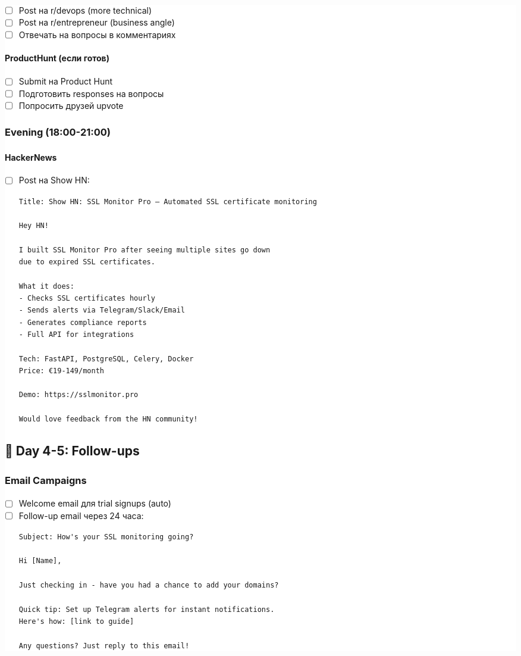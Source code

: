 - [ ] Post на r/devops (more technical)
- [ ] Post на r/entrepreneur (business angle)
- [ ] Отвечать на вопросы в комментариях

#### ProductHunt (если готов)
- [ ] Submit на Product Hunt
- [ ] Подготовить responses на вопросы
- [ ] Попросить друзей upvote

### Evening (18:00-21:00)

#### HackerNews
- [ ] Post на Show HN:
  ```
  Title: Show HN: SSL Monitor Pro – Automated SSL certificate monitoring

  Hey HN!

  I built SSL Monitor Pro after seeing multiple sites go down 
  due to expired SSL certificates.

  What it does:
  - Checks SSL certificates hourly
  - Sends alerts via Telegram/Slack/Email
  - Generates compliance reports
  - Full API for integrations

  Tech: FastAPI, PostgreSQL, Celery, Docker
  Price: €19-149/month
  
  Demo: https://sslmonitor.pro
  
  Would love feedback from the HN community!
  ```

## 📧 Day 4-5: Follow-ups

### Email Campaigns
- [ ] Welcome email для trial signups (auto)
- [ ] Follow-up email через 24 часа:
  ```
  Subject: How's your SSL monitoring going?

  Hi [Name],

  Just checking in - have you had a chance to add your domains?

  Quick tip: Set up Telegram alerts for instant notifications.
  Here's how: [link to guide]

  Any questions? Just reply to this email!
  ```

